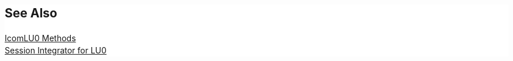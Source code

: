 ## See Also  
 [IcomLU0 Methods](../core/icomlu0-methods1.md)   
 [Session Integrator for LU0](../HIS2010/session-integrator-for-lu01.md)